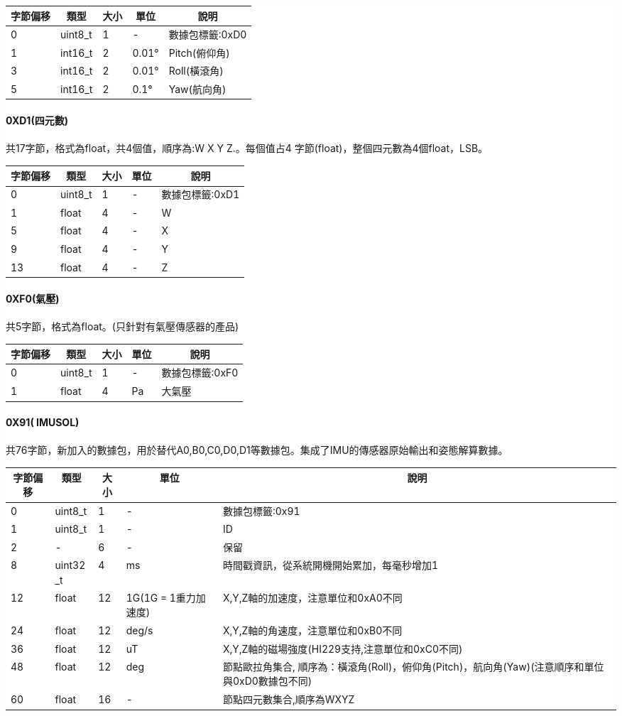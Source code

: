 | 字節偏移 | 類型    | 大小 | 單位  | 說明            |
| -------- | ------- | ---- | ----- | --------------- |
| 0        | uint8_t | 1    | -     | 數據包標籤:0xD0 |
| 1        | int16_t | 2    | 0.01° | Pitch(俯仰角)   |
| 3        | int16_t | 2    | 0.01° | Roll(橫滾角)    |
| 5        | int16_t | 2    | 0.1°  | Yaw(航向角)     |

#### 0XD1(四元數)

共17字節，格式為float，共4個值，順序為:W X Y Z.。每個值占4 字節(float)，整個四元數為4個float，LSB。

| 字節偏移 | 類型    | 大小 | 單位 | 說明            |
| -------- | ------- | ---- | ---- | --------------- |
| 0        | uint8_t | 1    | -    | 數據包標籤:0xD1 |
| 1        | float   | 4    | -    | W               |
| 5        | float   | 4    | -    | X               |
| 9        | float   | 4    | -    | Y               |
| 13       | float   | 4    | -    | Z               |

#### 0XF0(氣壓)

共5字節，格式為float。(只針對有氣壓傳感器的產品)

| 字節偏移 | 類型    | 大小 | 單位 | 說明            |
| -------- | ------- | ---- | ---- | --------------- |
| 0        | uint8_t | 1    | -    | 數據包標籤:0xF0 |
| 1        | float   | 4    | Pa   | 大氣壓          |

#### 0X91( IMUSOL)

共76字節，新加入的數據包，用於替代A0,B0,C0,D0,D1等數據包。集成了IMU的傳感器原始輸出和姿態解算數據。

| 字節偏移 | 類型     | 大小 | 單位                 | 說明                                                         |
| -------- | -------- | ---- | -------------------- | ------------------------------------------------------------ |
| 0        | uint8_t  | 1    | -                    | 數據包標籤:0x91                                              |
| 1        | uint8_t  | 1    | -                    | ID                                                           |
| 2        | -        | 6    | -                    | 保留                                                         |
| 8        | uint32_t | 4    | ms                   | 時間戳資訊，從系統開機開始累加，每毫秒增加1                  |
| 12       | float    | 12   | 1G(1G = 1重力加速度) | X,Y,Z軸的加速度，注意單位和0xA0不同                          |
| 24       | float    | 12   | deg/s                | X,Y,Z軸的角速度，注意單位和0xB0不同                          |
| 36       | float    | 12   | uT                   | X,Y,Z軸的磁場強度(HI229支持,注意單位和0xC0不同)              |
| 48       | float    | 12   | deg                  | 節點歐拉角集合, 順序為：橫滾角(Roll)，俯仰角(Pitch)，航向角(Yaw)(注意順序和單位與0xD0數據包不同) |
| 60       | float    | 16   | -                    | 節點四元數集合,順序為WXYZ                                    |
